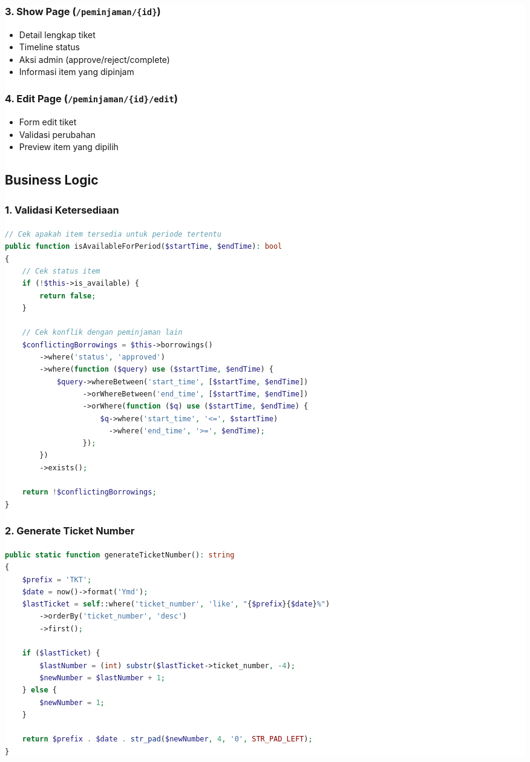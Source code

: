 ### 3. Show Page (`/peminjaman/{id}`)
- Detail lengkap tiket
- Timeline status
- Aksi admin (approve/reject/complete)
- Informasi item yang dipinjam

### 4. Edit Page (`/peminjaman/{id}/edit`)
- Form edit tiket
- Validasi perubahan
- Preview item yang dipilih

## Business Logic

### 1. Validasi Ketersediaan
```php
// Cek apakah item tersedia untuk periode tertentu
public function isAvailableForPeriod($startTime, $endTime): bool
{
    // Cek status item
    if (!$this->is_available) {
        return false;
    }

    // Cek konflik dengan peminjaman lain
    $conflictingBorrowings = $this->borrowings()
        ->where('status', 'approved')
        ->where(function ($query) use ($startTime, $endTime) {
            $query->whereBetween('start_time', [$startTime, $endTime])
                  ->orWhereBetween('end_time', [$startTime, $endTime])
                  ->orWhere(function ($q) use ($startTime, $endTime) {
                      $q->where('start_time', '<=', $startTime)
                        ->where('end_time', '>=', $endTime);
                  });
        })
        ->exists();

    return !$conflictingBorrowings;
}
```

### 2. Generate Ticket Number
```php
public static function generateTicketNumber(): string
{
    $prefix = 'TKT';
    $date = now()->format('Ymd');
    $lastTicket = self::where('ticket_number', 'like', "{$prefix}{$date}%")
        ->orderBy('ticket_number', 'desc')
        ->first();

    if ($lastTicket) {
        $lastNumber = (int) substr($lastTicket->ticket_number, -4);
        $newNumber = $lastNumber + 1;
    } else {
        $newNumber = 1;
    }

    return $prefix . $date . str_pad($newNumber, 4, '0', STR_PAD_LEFT);
}
```
